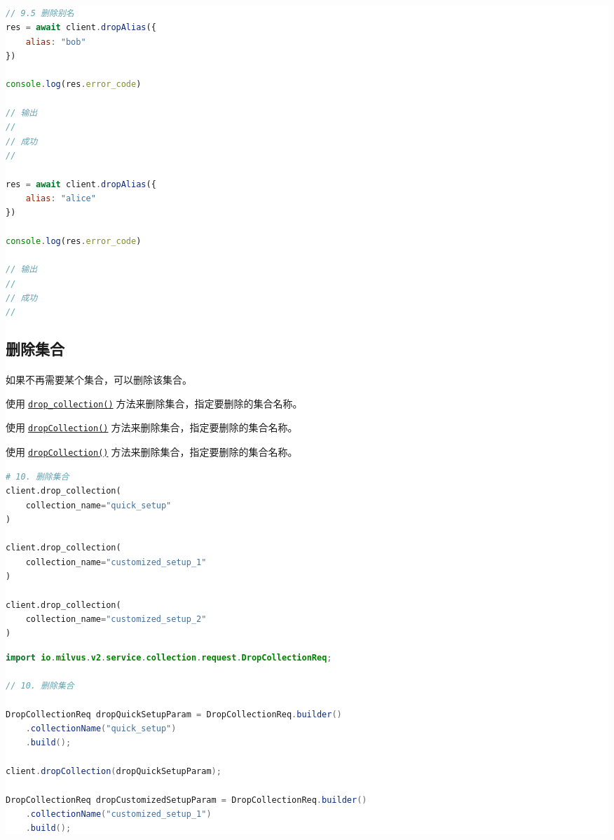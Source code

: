 ```javascript
// 9.5 删除别名
res = await client.dropAlias({
    alias: "bob"
})

console.log(res.error_code)

// 输出
// 
// 成功
// 

res = await client.dropAlias({
    alias: "alice"
})

console.log(res.error_code)

// 输出
// 
// 成功
// 
```

## 删除集合

如果不再需要某个集合，可以删除该集合。

使用 [`drop_collection()`](https://milvus.io/api-reference/pymilvus/v2.4.x/MilvusClient/Collections/drop_collection.md) 方法来删除集合，指定要删除的集合名称。

使用 [`dropCollection()`](https://milvus.io/api-reference/java/v2.4.x/v2/Collections/dropCollection.md) 方法来删除集合，指定要删除的集合名称。

使用 [`dropCollection()`](https://milvus.io/api-reference/node/v2.4.x/Collections/dropCollection.md) 方法来删除集合，指定要删除的集合名称。

```python
# 10. 删除集合
client.drop_collection(
    collection_name="quick_setup"
)

client.drop_collection(
    collection_name="customized_setup_1"
)

client.drop_collection(
    collection_name="customized_setup_2"
)
```
```java
import io.milvus.v2.service.collection.request.DropCollectionReq;

// 10. 删除集合

DropCollectionReq dropQuickSetupParam = DropCollectionReq.builder()
    .collectionName("quick_setup")
    .build();

client.dropCollection(dropQuickSetupParam);

DropCollectionReq dropCustomizedSetupParam = DropCollectionReq.builder()
    .collectionName("customized_setup_1")
    .build();
```